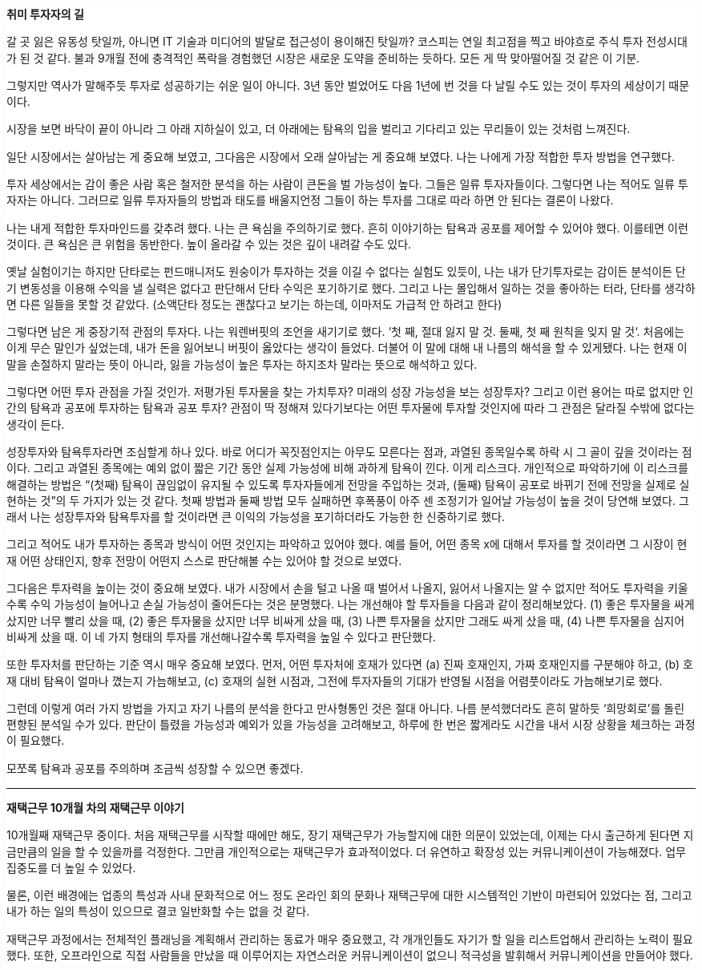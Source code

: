 **취미 투자자의 길**

갈 곳 잃은 유동성 탓일까, 아니면 IT 기술과 미디어의 발달로 접근성이 용이해진 탓일까? 코스피는 연일 최고점을 찍고 바야흐로 주식 투자 전성시대가 된 것 같다. 불과 9개월 전에 충격적인 폭락을 경험했던 시장은 새로운 도약을 준비하는 듯하다. 모든 게 딱 맞아떨어질 것 같은 이 기분. 

그렇지만 역사가 말해주듯 투자로 성공하기는 쉬운 일이 아니다. 3년 동안 벌었어도 다음 1년에 번 것을 다 날릴 수도 있는 것이 투자의 세상이기 때문이다.

시장을 보면 바닥이 끝이 아니라 그 아래 지하실이 있고, 더 아래에는 탐욕의 입을 벌리고 기다리고 있는 무리들이 있는 것처럼 느껴진다.

일단 시장에서는 살아남는 게 중요해 보였고, 그다음은 시장에서 오래 살아남는 게 중요해 보였다. 나는 나에게 가장 적합한 투자 방법을 연구했다.

투자 세상에서는 감이 좋은 사람 혹은 철저한 분석을 하는 사람이 큰돈을 벌 가능성이 높다. 그들은 일류 투자자들이다. 그렇다면 나는 적어도 일류 투자자는 아니다. 그러므로 일류 투자자들의 방법과 태도를 배울지언정 그들이 하는 투자를 그대로 따라 하면 안 된다는 결론이 나왔다.

나는 내게 적합한 투자마인드를 갖추려 했다. 나는 큰 욕심을 주의하기로 했다. 흔히 이야기하는 탐욕과 공포를 제어할 수 있어야 했다. 이를테면 이런 것이다. 큰 욕심은 큰 위험을 동반한다. 높이 올라갈 수 있는 것은 깊이 내려갈 수도 있다.

옛날 실험이기는 하지만 단타로는 펀드매니저도 원숭이가 투자하는 것을 이길 수 없다는 실험도 있듯이, 나는 내가 단기투자로는 감이든 분석이든 단기 변동성을 이용해 수익을 낼 실력은 없다고 판단해서 단타 수익은 포기하기로 했다. 그리고 나는 몰입해서 일하는 것을 좋아하는 터라, 단타를 생각하면 다른 일들을 못할 것 같았다. (소액단타 정도는 괜찮다고 보기는 하는데, 이마저도 가급적 안 하려고 한다)

그렇다면 남은 게 중장기적 관점의 투자다. 나는 워렌버핏의 조언을 새기기로 했다. ‘첫 째, 절대 잃지 말 것. 둘째, 첫 째 원칙을 잊지 말 것‘. 처음에는 이게 무슨 말인가 싶었는데, 내가 돈을 잃어보니 버핏이 옳았다는 생각이 들었다. 더불어 이 말에 대해 내 나름의 해석을 할 수 있게됐다. 나는 현재 이 말을 손절하지 말라는 뜻이 아니라, 잃을 가능성이 높은 투자는 하지조차 말라는 뜻으로 해석하고 있다.

그렇다면 어떤 투자 관점을 가질 것인가. 저평가된 투자물을 찾는 가치투자? 미래의 성장 가능성을 보는 성장투자? 그리고 이런 용어는 따로 없지만 인간의 탐욕과 공포에 투자하는 탐욕과 공포 투자? 관점이 딱 정해져 있다기보다는 어떤 투자물에 투자할 것인지에 따라 그 관점은 달라질 수밖에 없다는 생각이 든다.

성장투자와 탐욕투자라면 조심할게 하나 있다. 바로 어디가 꼭짓점인지는 아무도 모른다는 점과, 과열된 종목일수록 하락 시 그 골이 깊을 것이라는 점이다. 그리고 과열된 종목에는 예외 없이 짧은 기간 동안 실제 가능성에 비해 과하게 탐욕이 낀다. 이게 리스크다. 개인적으로 파악하기에 이 리스크를 해결하는 방법은 “(첫째) 탐욕이 끊임없이 유지될 수 있도록 투자자들에게 전망을 주입하는 것과, (둘째) 탐욕이 공포로 바뀌기 전에 전망을 실제로 실현하는 것”의 두 가지가 있는 것 같다. 첫째 방법과 둘째 방법 모두 실패하면 후폭풍이 아주 센 조정기가 일어날 가능성이 높을 것이 당연해 보였다. 그래서 나는 성장투자와 탐욕투자를 할 것이라면 큰 이익의 가능성을 포기하더라도 가능한 한 신중하기로 했다.

그리고 적어도 내가 투자하는 종목과 방식이 어떤 것인지는 파악하고 있어야 했다. 예를 들어, 어떤 종목 x에 대해서 투자를 할 것이라면 그 시장이 현재 어떤 상태인지, 향후 전망이 어떤지 스스로 판단해볼 수는 있어야 할 것으로 보였다.

그다음은 투자력을 높이는 것이 중요해 보였다. 내가 시장에서 손을 털고 나올 때 벌어서 나올지, 잃어서 나올지는 알 수 없지만 적어도 투자력을 키울수록 수익 가능성이 늘어나고 손실 가능성이 줄어든다는 것은 분명했다. 나는 개선해야 할 투자들을 다음과 같이 정리해보았다. (1) 좋은 투자물을 싸게 샀지만 너무 빨리 샀을 때, (2) 좋은 투자물을 샀지만 너무 비싸게 샀을 때, (3) 나쁜 투자물을 샀지만 그래도 싸게 샀을 때, (4) 나쁜 투자물을 심지어 비싸게 샀을 때. 이 네 가지 형태의 투자를 개선해나갈수록 투자력을 높일 수 있다고 판단했다.

또한 투자처를 판단하는 기준 역시 매우 중요해 보였다. 먼저, 어떤 투자처에 호재가 있다면 (a) 진짜 호재인지, 가짜 호재인지를 구분해야 하고, (b) 호재 대비 탐욕이 얼마나 꼈는지 가늠해보고, (c) 호재의 실현 시점과, 그전에 투자자들의 기대가 반영될 시점을 어렴풋이라도 가늠해보기로 했다.

그런데 이렇게 여러 가지 방법을 가지고 자기 나름의 분석을 한다고 만사형통인 것은 절대 아니다. 나름 분석했더라도 흔히 말하듯 ‘희망회로’를 돌린 편향된 분석일 수가 있다. 판단이 틀렸을 가능성과 예외가 있을 가능성을 고려해보고, 하루에 한 번은 짧게라도 시간을 내서 시장 상황을 체크하는 과정이 필요했다.

모쪼록 탐욕과 공포를 주의하며 조금씩 성장할 수 있으면 좋겠다.

***

**재택근무 10개월 차의 재택근무 이야기**

10개월째 재택근무 중이다. 처음 재택근무를 시작할 때에만 해도, 장기 재택근무가 가능할지에 대한 의문이 있었는데, 이제는 다시 출근하게 된다면 지금만큼의 일을 할 수 있을까를 걱정한다. 그만큼 개인적으로는 재택근무가 효과적이었다. 더 유연하고 확장성 있는 커뮤니케이션이 가능해졌다. 업무 집중도를 더 높일 수 있었다.

물론, 이런 배경에는 업종의 특성과 사내 문화적으로 어느 정도 온라인 회의 문화나 재택근무에 대한 시스템적인 기반이 마련되어 있었다는 점, 그리고 내가 하는 일의 특성이 있으므로 결코 일반화할 수는 없을 것 같다.

재택근무 과정에서는 전체적인 플래닝을 계획해서 관리하는 동료가 매우 중요했고, 각 개개인들도 자기가 할 일을 리스트업해서 관리하는 노력이 필요했다. 또한, 오프라인으로 직접 사람들을 만났을 때 이루어지는 자연스러운 커뮤니케이션이 없으니 적극성을 발휘해서 커뮤니케이션을 만들어야 했다.
